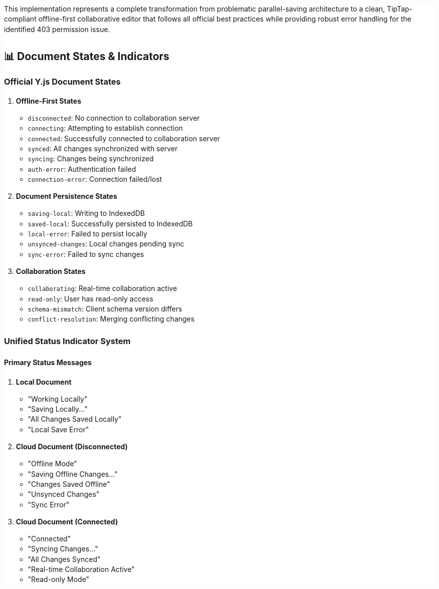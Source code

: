 This implementation represents a complete transformation from problematic parallel-saving architecture to a clean, TipTap-compliant offline-first collaborative editor that follows all official best practices while providing robust error handling for the identified 403 permission issue. 

## 📊 **Document States & Indicators**

### **Official Y.js Document States**

1. **Offline-First States**
   - `disconnected`: No connection to collaboration server
   - `connecting`: Attempting to establish connection
   - `connected`: Successfully connected to collaboration server
   - `synced`: All changes synchronized with server
   - `syncing`: Changes being synchronized
   - `auth-error`: Authentication failed
   - `connection-error`: Connection failed/lost

2. **Document Persistence States**
   - `saving-local`: Writing to IndexedDB
   - `saved-local`: Successfully persisted to IndexedDB
   - `local-error`: Failed to persist locally
   - `unsynced-changes`: Local changes pending sync
   - `sync-error`: Failed to sync changes

3. **Collaboration States**
   - `collaborating`: Real-time collaboration active
   - `read-only`: User has read-only access
   - `schema-mismatch`: Client schema version differs
   - `conflict-resolution`: Merging conflicting changes

### **Unified Status Indicator System**

#### **Primary Status Messages**
1. **Local Document**
   - "Working Locally"
   - "Saving Locally..."
   - "All Changes Saved Locally"
   - "Local Save Error"

2. **Cloud Document (Disconnected)**
   - "Offline Mode"
   - "Saving Offline Changes..."
   - "Changes Saved Offline"
   - "Unsynced Changes"
   - "Sync Error"

3. **Cloud Document (Connected)**
   - "Connected"
   - "Syncing Changes..."
   - "All Changes Synced"
   - "Real-time Collaboration Active"
   - "Read-only Mode"
